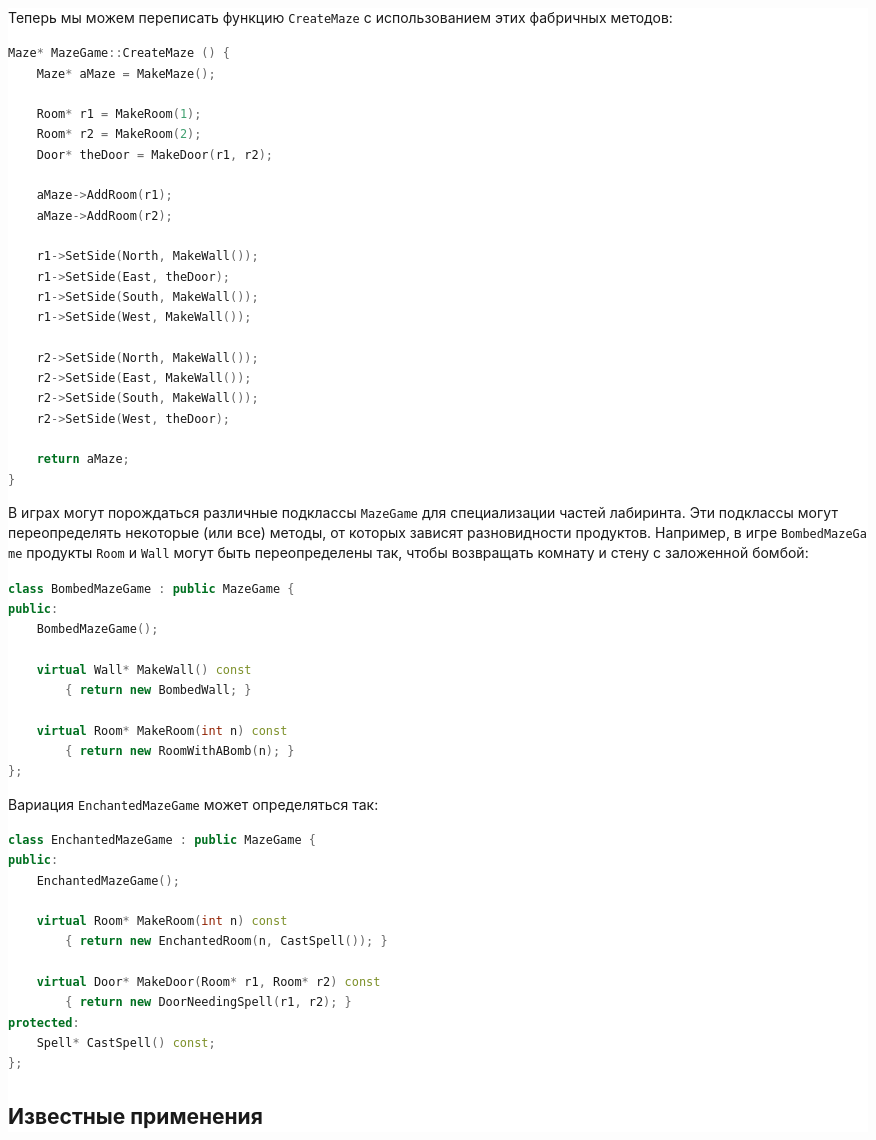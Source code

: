 Теперь мы можем переписать функцию `CreateMaze` с использованием этих
фабричных методов:
```cpp
Maze* MazeGame::CreateMaze () {
	Maze* aMaze = MakeMaze();

	Room* r1 = MakeRoom(1);
	Room* r2 = MakeRoom(2);
	Door* theDoor = MakeDoor(r1, r2);

	aMaze->AddRoom(r1);
	aMaze->AddRoom(r2);
	
	r1->SetSide(North, MakeWall());
	r1->SetSide(East, theDoor);
	r1->SetSide(South, MakeWall());
	r1->SetSide(West, MakeWall());

	r2->SetSide(North, MakeWall());
	r2->SetSide(East, MakeWall());
	r2->SetSide(South, MakeWall());
	r2->SetSide(West, theDoor);

	return aMaze;
}
```
В играх могут порождаться различные подклассы `MazeGame` для специализации частей лабиринта. Эти подклассы могут переопределять некоторые
(или все) методы, от которых зависят разновидности продуктов. Например,
в игре `BombedMazeGame` продукты `Room` и `Wall` могут быть переопределены так,
чтобы возвращать комнату и стену с заложенной бомбой:
```cpp
class BombedMazeGame : public MazeGame {
public:
	BombedMazeGame();

	virtual Wall* MakeWall() const
		{ return new BombedWall; }

	virtual Room* MakeRoom(int n) const
		{ return new RoomWithABomb(n); }
};
```
Вариация `EnchantedMazeGame` может определяться так:
```cpp
class EnchantedMazeGame : public MazeGame {
public:
	EnchantedMazeGame();

	virtual Room* MakeRoom(int n) const
		{ return new EnchantedRoom(n, CastSpell()); }

	virtual Door* MakeDoor(Room* r1, Room* r2) const
		{ return new DoorNeedingSpell(r1, r2); }
protected:
	Spell* CastSpell() const;
};
```
## Известные применения
